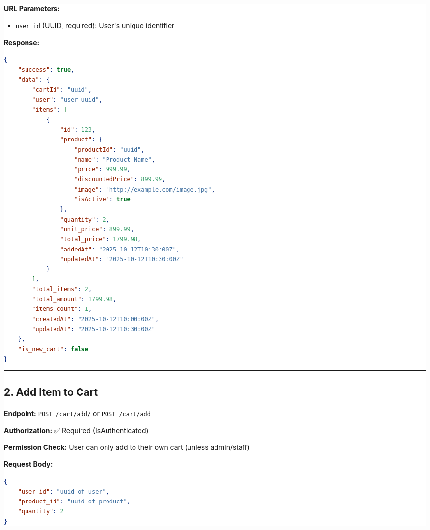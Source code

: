**URL Parameters:**
- `user_id` (UUID, required): User's unique identifier

**Response:**
```json
{
    "success": true,
    "data": {
        "cartId": "uuid",
        "user": "user-uuid",
        "items": [
            {
                "id": 123,
                "product": {
                    "productId": "uuid",
                    "name": "Product Name",
                    "price": 999.99,
                    "discountedPrice": 899.99,
                    "image": "http://example.com/image.jpg",
                    "isActive": true
                },
                "quantity": 2,
                "unit_price": 899.99,
                "total_price": 1799.98,
                "addedAt": "2025-10-12T10:30:00Z",
                "updatedAt": "2025-10-12T10:30:00Z"
            }
        ],
        "total_items": 2,
        "total_amount": 1799.98,
        "items_count": 1,
        "createdAt": "2025-10-12T10:00:00Z",
        "updatedAt": "2025-10-12T10:30:00Z"
    },
    "is_new_cart": false
}
```

---

## 2. Add Item to Cart

**Endpoint:** `POST /cart/add/` or `POST /cart/add`

**Authorization:** ✅ Required (IsAuthenticated)

**Permission Check:** User can only add to their own cart (unless admin/staff)

**Request Body:**
```json
{
    "user_id": "uuid-of-user",
    "product_id": "uuid-of-product",
    "quantity": 2
}
```
